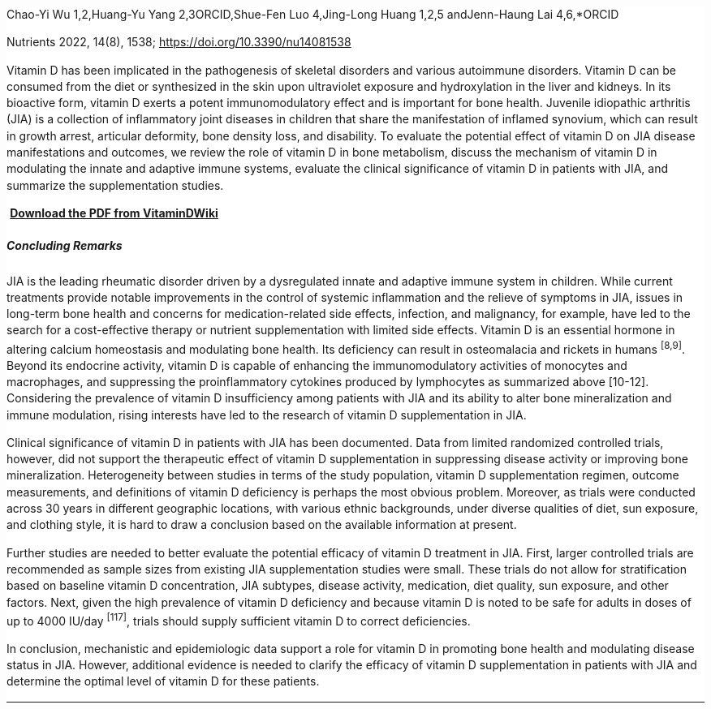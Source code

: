 Chao-Yi Wu 1,2,Huang-Yu Yang 2,3ORCID,Shue-Fen Luo 4,Jing-Long Huang 1,2,5 andJenn-Haung Lai 4,6,*ORCID

Nutrients 2022, 14(8), 1538; https://doi.org/10.3390/nu14081538 

Vitamin D has been implicated in the pathogenesis of skeletal disorders and various autoimmune disorders. Vitamin D can be consumed from the diet or synthesized in the skin upon ultraviolet exposure and hydroxylation in the liver and kidneys. In its bioactive form, vitamin D exerts a potent immunomodulatory effect and is important for bone health. Juvenile idiopathic arthritis (JIA) is a collection of inflammatory joint diseases in children that share the manifestation of inflamed synovium, which can result in growth arrest, articular deformity, bone density loss, and disability. To evaluate the potential effect of vitamin D on JIA disease manifestations and outcomes, we review the role of vitamin D in bone metabolism, discuss the mechanism of vitamin D in modulating the innate and adaptive immune systems, evaluate the clinical significance of vitamin D in patients with JIA, and summarize the supplementation studies.

 **<i class="fas fa-file-pdf" style="margin-right: 0.3em;"></i><a href="https://d378j1rmrlek7x.cloudfront.net/attachments/pdf/juvenile-idiopathic-arthritis.pdf">Download the PDF from VitaminDWiki</a>** 

##### Concluding Remarks

JIA is the leading rheumatic disorder driven by a dysregulated innate and adaptive immune system in children. While current treatments provide notable improvements in the control of systemic inflammation and the relieve of symptoms in JIA, issues in long-term bone health and concerns for medication-related side effects, infection, and malignancy, for example, have led to the search for a cost-effective therapy or nutrient supplementation with limited side effects. Vitamin D is an essential hormone in altering calcium homeostasis and modulating bone health. Its deficiency can result in osteomalacia and rickets in humans <sup>[8,9]</sup>. Beyond its endocrine activity, vitamin D is capable of enhancing the immunomodulatory activities of monocytes and macrophages, and suppressing the proinflammatory cytokines produced by lymphocytes as summarized above <span>[10-12]</span>. Considering the prevalence of vitamin D insufficiency among patients with JIA and its ability to alter bone mineralization and immune modulation, rising interests have led to the research of vitamin D supplementation in JIA.

Clinical significance of vitamin D in patients with JIA has been documented. Data from limited randomized controlled trials, however, did not support the therapeutic effect of vitamin D supplementation in suppressing disease activity or improving bone mineralization. Heterogeneity between studies in terms of the study population, vitamin D supplementation regimen, outcome measurements, and definitions of vitamin D deficiency is perhaps the most obvious problem. Moreover, as trials were conducted across 30 years in different geographic locations, with various ethnic backgrounds, under diverse qualities of diet, sun exposure, and clothing style, it is hard to draw a conclusion based on the available information at present.

Further studies are needed to better evaluate the potential efficacy of vitamin D treatment in JIA. First, larger controlled trials are recommended as sample sizes from existing JIA supplementation studies were small. These trials do not allow for stratification based on baseline vitamin D concentration, JIA subtypes, disease activity, medication, diet quality, sun exposure, and other factors. Next, given the high prevalence of vitamin D deficiency and because vitamin D is noted to be safe for adults in doses of up to 4000 IU/day <sup>[117]</sup>, trials should supply sufficient vitamin D to correct deficiencies.

In conclusion, mechanistic and epidemiologic data support a role for vitamin D in promoting bone health and modulating disease status in JIA. However, additional evidence is needed to clarify the efficacy of vitamin D supplementation in patients with JIA and determine the optimal level of vitamin D for these patients.

---